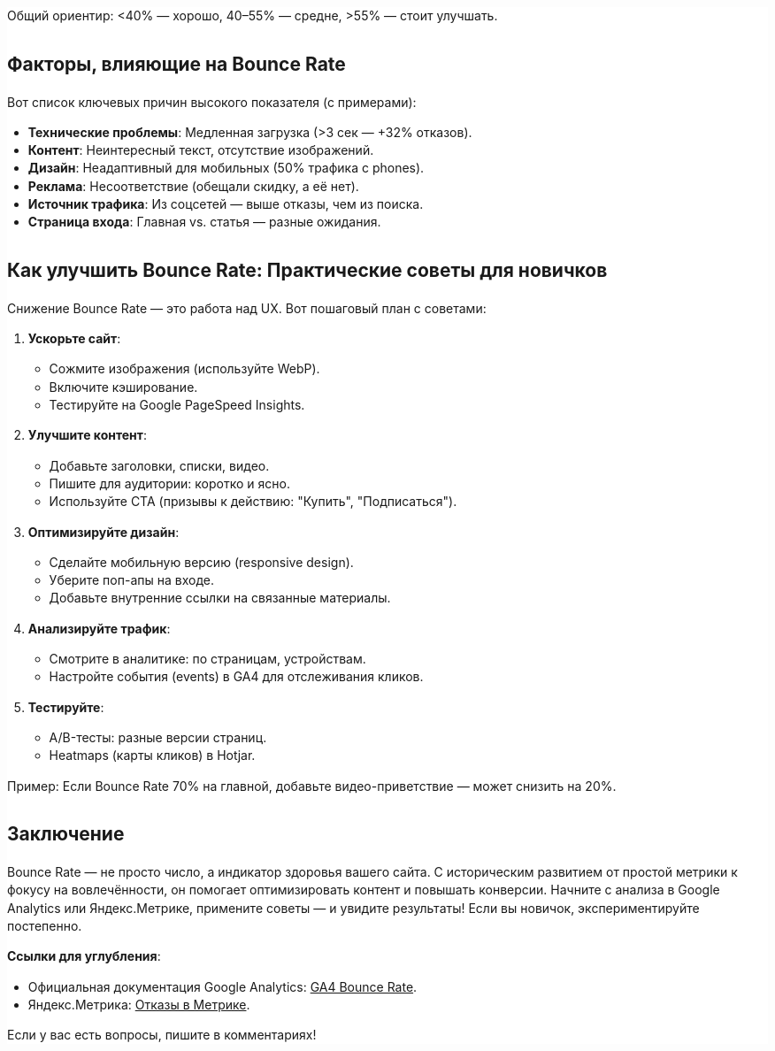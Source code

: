 Общий ориентир: <40% — хорошо, 40–55% — средне, >55% — стоит улучшать.

## Факторы, влияющие на Bounce Rate

Вот список ключевых причин высокого показателя (с примерами):
- **Технические проблемы**: Медленная загрузка (>3 сек — +32% отказов).
- **Контент**: Неинтересный текст, отсутствие изображений.
- **Дизайн**: Неадаптивный для мобильных (50% трафика с phones).
- **Реклама**: Несоответствие (обещали скидку, а её нет).
- **Источник трафика**: Из соцсетей — выше отказы, чем из поиска.
- **Страница входа**: Главная vs. статья — разные ожидания.

## Как улучшить Bounce Rate: Практические советы для новичков

Снижение Bounce Rate — это работа над UX. Вот пошаговый план с советами:

1. **Ускорьте сайт**:
    - Сожмите изображения (используйте WebP).
    - Включите кэширование.
    - Тестируйте на Google PageSpeed Insights.

2. **Улучшите контент**:
    - Добавьте заголовки, списки, видео.
    - Пишите для аудитории: коротко и ясно.
    - Используйте CTA (призывы к действию: "Купить", "Подписаться").

3. **Оптимизируйте дизайн**:
    - Сделайте мобильную версию (responsive design).
    - Уберите поп-апы на входе.
    - Добавьте внутренние ссылки на связанные материалы.

4. **Анализируйте трафик**:
    - Смотрите в аналитике: по страницам, устройствам.
    - Настройте события (events) в GA4 для отслеживания кликов.

5. **Тестируйте**:
    - A/B-тесты: разные версии страниц.
    - Heatmaps (карты кликов) в Hotjar.

Пример: Если Bounce Rate 70% на главной, добавьте видео-приветствие — может снизить на 20%.

## Заключение

Bounce Rate — не просто число, а индикатор здоровья вашего сайта. С историческим развитием от простой метрики к фокусу на вовлечённости, он помогает оптимизировать контент и повышать конверсии. Начните с анализа в Google Analytics или Яндекс.Метрике, примените советы — и увидите результаты! Если вы новичок, экспериментируйте постепенно.

**Ссылки для углубления**:
- Официальная документация Google Analytics: [GA4 Bounce Rate](https://support.google.com/analytics/answer/1009409).
- Яндекс.Метрика: [Отказы в Метрике](https://yandex.ru/support/metrica/general/bounce-rate.html).

Если у вас есть вопросы, пишите в комментариях!